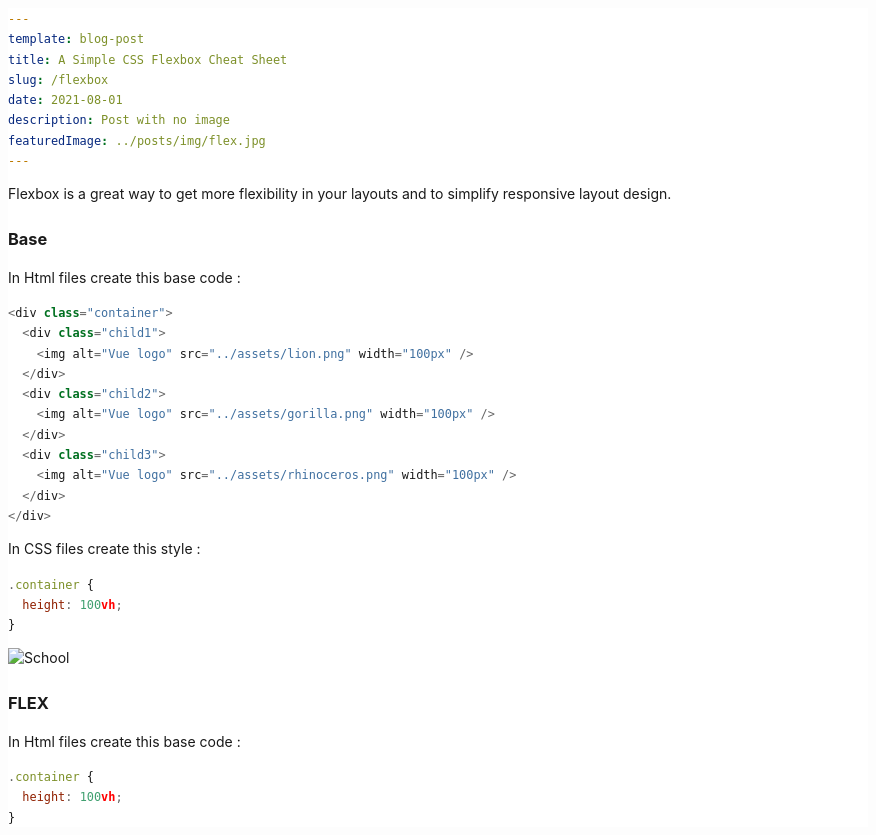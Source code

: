```yaml
---
template: blog-post
title: A Simple CSS Flexbox Cheat Sheet
slug: /flexbox
date: 2021-08-01
description: Post with no image
featuredImage: ../posts/img/flex.jpg
---
```


Flexbox is a great way to get more flexibility in your layouts and to simplify responsive layout design.

### Base

In Html files create this base code :

```javascript
<div class="container">
  <div class="child1">
    <img alt="Vue logo" src="../assets/lion.png" width="100px" />
  </div>
  <div class="child2">
    <img alt="Vue logo" src="../assets/gorilla.png" width="100px" />
  </div>
  <div class="child3">
    <img alt="Vue logo" src="../assets/rhinoceros.png" width="100px" />
  </div>
</div>
```

In CSS files create this style :

```javascript
.container {
  height: 100vh;
}
```

<div className="Image__Small">
  <img
    src="/assets/one.png"
    alt="School"
  />
   
</div>

### FLEX

In Html files create this base code :

```javascript
.container {
  height: 100vh;
}
```
